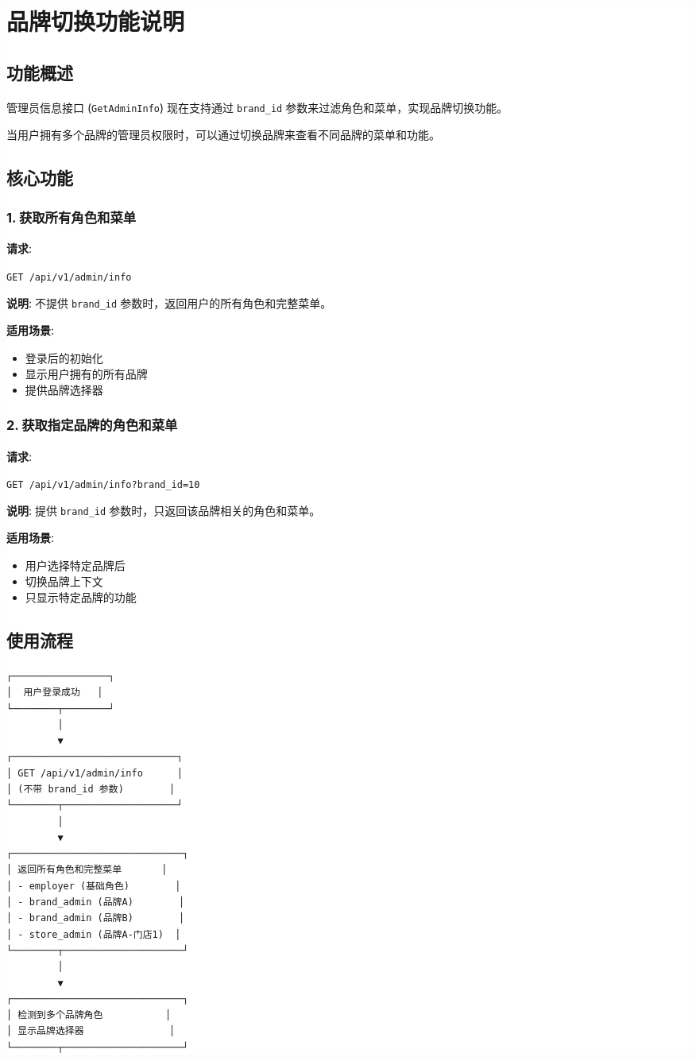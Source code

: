 # 品牌切换功能说明

## 功能概述

管理员信息接口 (`GetAdminInfo`) 现在支持通过 `brand_id` 参数来过滤角色和菜单，实现品牌切换功能。

当用户拥有多个品牌的管理员权限时，可以通过切换品牌来查看不同品牌的菜单和功能。

## 核心功能

### 1. 获取所有角色和菜单

**请求**:
```
GET /api/v1/admin/info
```

**说明**: 不提供 `brand_id` 参数时，返回用户的所有角色和完整菜单。

**适用场景**:
- 登录后的初始化
- 显示用户拥有的所有品牌
- 提供品牌选择器

### 2. 获取指定品牌的角色和菜单

**请求**:
```
GET /api/v1/admin/info?brand_id=10
```

**说明**: 提供 `brand_id` 参数时，只返回该品牌相关的角色和菜单。

**适用场景**:
- 用户选择特定品牌后
- 切换品牌上下文
- 只显示特定品牌的功能

## 使用流程

```
┌─────────────────┐
│  用户登录成功   │
└────────┬────────┘
         │
         ▼
┌─────────────────────────────┐
│ GET /api/v1/admin/info      │
│ (不带 brand_id 参数)        │
└────────┬────────────────────┘
         │
         ▼
┌──────────────────────────────┐
│ 返回所有角色和完整菜单       │
│ - employer (基础角色)        │
│ - brand_admin (品牌A)        │
│ - brand_admin (品牌B)        │
│ - store_admin (品牌A-门店1)  │
└────────┬─────────────────────┘
         │
         ▼
┌──────────────────────────────┐
│ 检测到多个品牌角色           │
│ 显示品牌选择器               │
└────────┬─────────────────────┘
```